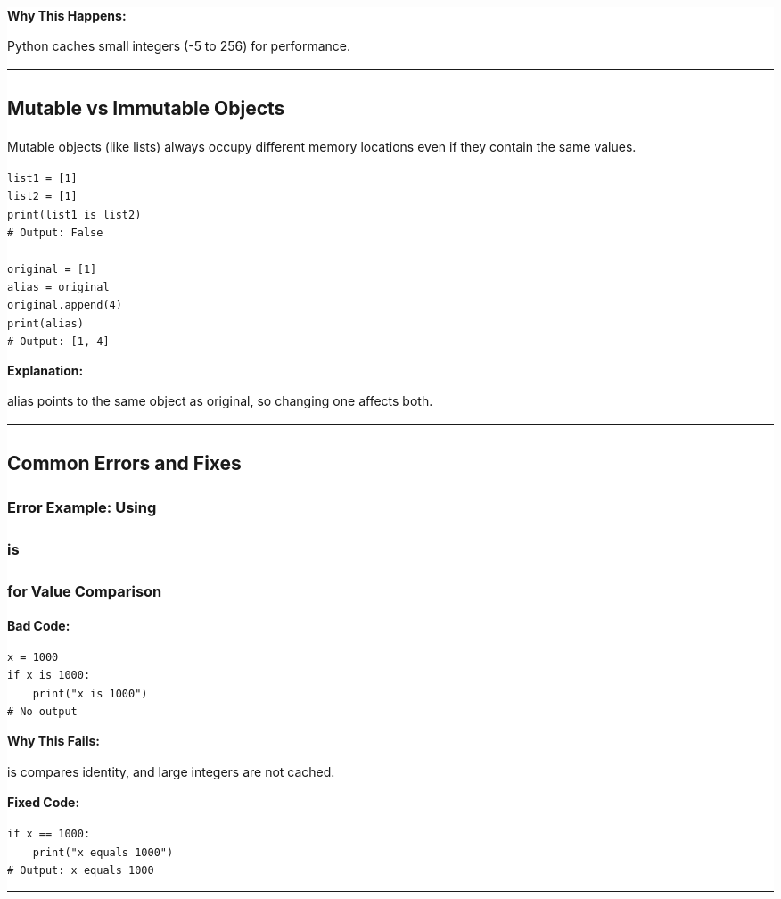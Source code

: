 **Why This Happens:**

Python caches small integers (-5 to 256) for performance.

---

## **Mutable vs Immutable Objects**

Mutable objects (like lists) always occupy different memory locations even if they contain the same values.

```plaintext
list1 = [1]
list2 = [1]
print(list1 is list2)
# Output: False

original = [1]
alias = original
original.append(4)
print(alias)
# Output: [1, 4]
```

**Explanation:**

alias points to the same object as original, so changing one affects both.

---

## **Common Errors and Fixes**

### **Error Example: Using**

### **is**

### **for Value Comparison**

**Bad Code:**

```plaintext
x = 1000
if x is 1000:
    print("x is 1000")
# No output
```

**Why This Fails:**

is compares identity, and large integers are not cached.

**Fixed Code:**

```plaintext
if x == 1000:
    print("x equals 1000")
# Output: x equals 1000
```

---